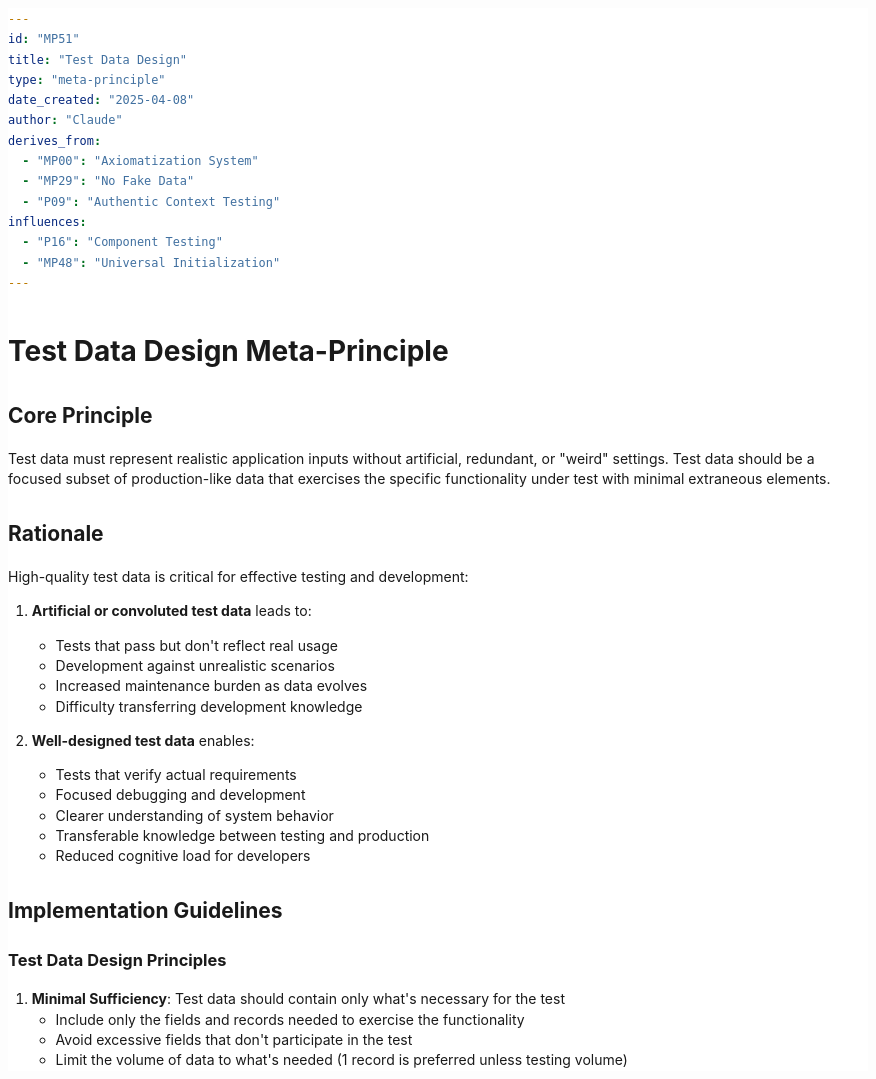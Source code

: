 ```yaml
---
id: "MP51"
title: "Test Data Design"
type: "meta-principle"
date_created: "2025-04-08"
author: "Claude"
derives_from:
  - "MP00": "Axiomatization System"
  - "MP29": "No Fake Data"
  - "P09": "Authentic Context Testing"
influences:
  - "P16": "Component Testing"
  - "MP48": "Universal Initialization"
---
```


# Test Data Design Meta-Principle

## Core Principle

Test data must represent realistic application inputs without artificial, redundant, or "weird" settings. Test data should be a focused subset of production-like data that exercises the specific functionality under test with minimal extraneous elements.

## Rationale

High-quality test data is critical for effective testing and development:

1. **Artificial or convoluted test data** leads to:
   - Tests that pass but don't reflect real usage
   - Development against unrealistic scenarios
   - Increased maintenance burden as data evolves
   - Difficulty transferring development knowledge

2. **Well-designed test data** enables:
   - Tests that verify actual requirements
   - Focused debugging and development
   - Clearer understanding of system behavior
   - Transferable knowledge between testing and production
   - Reduced cognitive load for developers

## Implementation Guidelines

### Test Data Design Principles

1. **Minimal Sufficiency**: Test data should contain only what's necessary for the test
   - Include only the fields and records needed to exercise the functionality
   - Avoid excessive fields that don't participate in the test
   - Limit the volume of data to what's needed (1 record is preferred unless testing volume)
